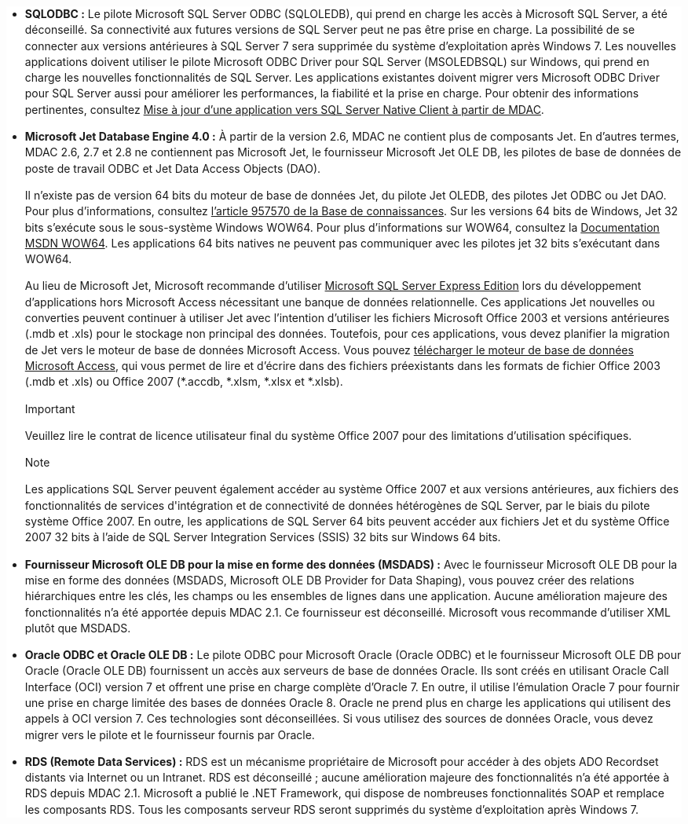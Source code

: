 * **SQLODBC :** Le pilote Microsoft SQL Server ODBC (SQLOLEDB), qui prend en charge les accès à Microsoft SQL Server, a été déconseillé. Sa connectivité aux futures versions de SQL Server peut ne pas être prise en charge. La possibilité de se connecter aux versions antérieures à SQL Server 7 sera supprimée du système d’exploitation après Windows 7. Les nouvelles applications doivent utiliser le pilote Microsoft ODBC Driver pour SQL Server (MSOLEDBSQL) sur Windows, qui prend en charge les nouvelles fonctionnalités de SQL Server. Les applications existantes doivent migrer vers Microsoft ODBC Driver pour SQL Server aussi pour améliorer les performances, la fiabilité et la prise en charge. Pour obtenir des informations pertinentes, consultez [Mise à jour d’une application vers SQL Server Native Client à partir de MDAC](../relational-databases/native-client/applications/updating-an-application-to-sql-server-native-client-from-mdac.md).
* **Microsoft Jet Database Engine 4.0 :** À partir de la version 2.6, MDAC ne contient plus de composants Jet. En d’autres termes, MDAC 2.6, 2.7 et 2.8 ne contiennent pas Microsoft Jet, le fournisseur Microsoft Jet OLE DB, les pilotes de base de données de poste de travail ODBC et Jet Data Access Objects (DAO). 

  Il n’existe pas de version 64 bits du moteur de base de données Jet, du pilote Jet OLEDB, des pilotes Jet ODBC ou Jet DAO. Pour plus d’informations, consultez [l’article 957570 de la Base de connaissances](https://support.microsoft.com/kb/957570). Sur les versions 64 bits de Windows, Jet 32 bits s’exécute sous le sous-système Windows WOW64. Pour plus d’informations sur WOW64, consultez la [Documentation MSDN WOW64](/windows/desktop/WinProg64/wow64-implementation-details). Les applications 64 bits natives ne peuvent pas communiquer avec les pilotes jet 32 bits s’exécutant dans WOW64.

  Au lieu de Microsoft Jet, Microsoft recommande d’utiliser [Microsoft SQL Server Express Edition](https://www.microsoft.com/sql-server/sql-server-editions-express) lors du développement d’applications hors Microsoft Access nécessitant une banque de données relationnelle. Ces applications Jet nouvelles ou converties peuvent continuer à utiliser Jet avec l’intention d’utiliser les fichiers Microsoft Office 2003 et versions antérieures (.mdb et .xls) pour le stockage non principal des données. Toutefois, pour ces applications, vous devez planifier la migration de Jet vers le moteur de base de données Microsoft Access. Vous pouvez [télécharger le moteur de base de données Microsoft Access](https://www.microsoft.com/download/details.aspx?id=54920), qui vous permet de lire et d’écrire dans des fichiers préexistants dans les formats de fichier Office 2003 (.mdb et .xls) ou Office 2007 (*.accdb, *.xlsm, *.xlsx et *.xlsb).

  > [!IMPORTANT]
  > Veuillez lire le contrat de licence utilisateur final du système Office 2007 pour des limitations d’utilisation spécifiques.

  > [!NOTE]
  > Les applications SQL Server peuvent également accéder au système Office 2007 et aux versions antérieures, aux fichiers des fonctionnalités de services d'intégration et de connectivité de données hétérogènes de SQL Server, par le biais du pilote système Office 2007. En outre, les applications de SQL Server 64 bits peuvent accéder aux fichiers Jet et du système Office 2007 32 bits à l’aide de SQL Server Integration Services (SSIS) 32 bits sur Windows 64 bits.

* **Fournisseur Microsoft OLE DB pour la mise en forme des données (MSDADS) :** Avec le fournisseur Microsoft OLE DB pour la mise en forme des données (MSDADS, Microsoft OLE DB Provider for Data Shaping), vous pouvez créer des relations hiérarchiques entre les clés, les champs ou les ensembles de lignes dans une application. Aucune amélioration majeure des fonctionnalités n’a été apportée depuis MDAC 2.1. Ce fournisseur est déconseillé. Microsoft vous recommande d’utiliser XML plutôt que MSDADS.
* **Oracle ODBC et Oracle OLE DB :** Le pilote ODBC pour Microsoft Oracle (Oracle ODBC) et le fournisseur Microsoft OLE DB pour Oracle (Oracle OLE DB) fournissent un accès aux serveurs de base de données Oracle. Ils sont créés en utilisant Oracle Call Interface (OCI) version 7 et offrent une prise en charge complète d’Oracle 7. En outre, il utilise l’émulation Oracle 7 pour fournir une prise en charge limitée des bases de données Oracle 8. Oracle ne prend plus en charge les applications qui utilisent des appels à OCI version 7. Ces technologies sont déconseillées. Si vous utilisez des sources de données Oracle, vous devez migrer vers le pilote et le fournisseur fournis par Oracle.
* **RDS (Remote Data Services) :** RDS est un mécanisme propriétaire de Microsoft pour accéder à des objets ADO Recordset distants via Internet ou un Intranet. RDS est déconseillé ; aucune amélioration majeure des fonctionnalités n’a été apportée à RDS depuis MDAC 2.1. Microsoft a publié le .NET Framework, qui dispose de nombreuses fonctionnalités SOAP et remplace les composants RDS. Tous les composants serveur RDS seront supprimés du système d’exploitation après Windows 7.